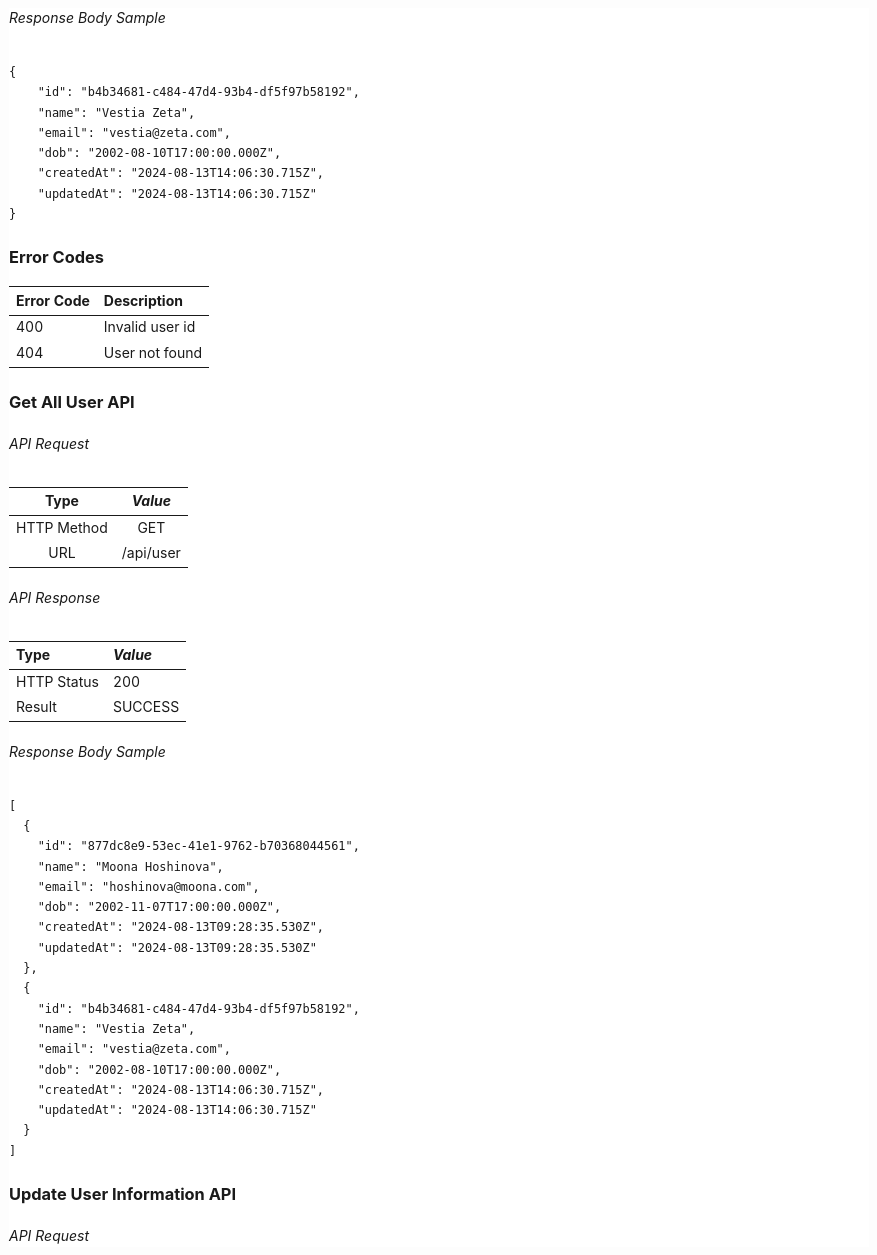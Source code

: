 ###### <a name="_pagw8h9ptozz"></a>*Response Body Sample*
```
{
    "id": "b4b34681-c484-47d4-93b4-df5f97b58192",
    "name": "Vestia Zeta",
    "email": "vestia@zeta.com",
    "dob": "2002-08-10T17:00:00.000Z",
    "createdAt": "2024-08-13T14:06:30.715Z",
    "updatedAt": "2024-08-13T14:06:30.715Z"
}
```
### <a name="_nirmx1njo3yl"></a>Error Codes
|**Error Code**|**Description**|
| :- | :- |
|400|Invalid user id|
|404|User not found|

### <a name="_n3reqh30swg6"></a>Get All User API
###### <a name="_kf26x1pbue39"></a>*API Request*
|**Type**|***Value***|
| :-: | :-: |
|HTTP Method|GET|
|URL|/api/user|

###### <a name="_wf50y1krykqd"></a>*API Response*
|**Type**|***Value***|
| :- | :- |
|HTTP Status|200|
|Result|SUCCESS|

###### <a name="_pagw8h9ptozz"></a>*Response Body Sample*
```
[
  {
    "id": "877dc8e9-53ec-41e1-9762-b70368044561",
    "name": "Moona Hoshinova",
    "email": "hoshinova@moona.com",
    "dob": "2002-11-07T17:00:00.000Z",
    "createdAt": "2024-08-13T09:28:35.530Z",
    "updatedAt": "2024-08-13T09:28:35.530Z"
  },
  {
    "id": "b4b34681-c484-47d4-93b4-df5f97b58192",
    "name": "Vestia Zeta",
    "email": "vestia@zeta.com",
    "dob": "2002-08-10T17:00:00.000Z",
    "createdAt": "2024-08-13T14:06:30.715Z",
    "updatedAt": "2024-08-13T14:06:30.715Z"
  }
]
```
### <a name="_xruuzkezgio9"></a>Update User Information API
###### <a name="_67hr7nkca6u8"></a>*API Request*